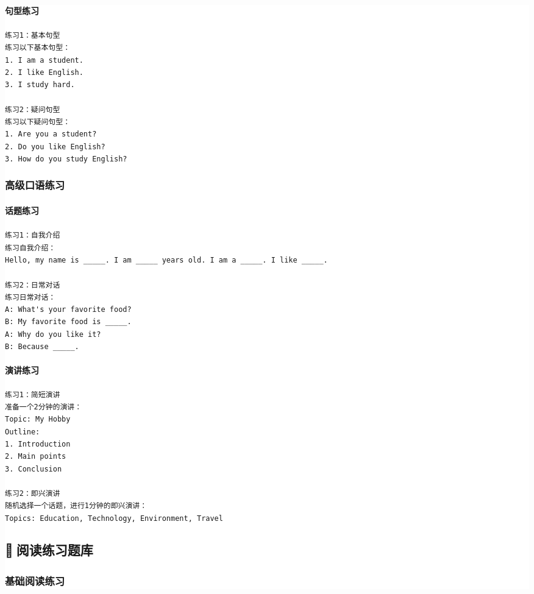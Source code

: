```
```

#### 句型练习
```
练习1：基本句型
练习以下基本句型：
1. I am a student.
2. I like English.
3. I study hard.

练习2：疑问句型
练习以下疑问句型：
1. Are you a student?
2. Do you like English?
3. How do you study English?
```

### 高级口语练习

#### 话题练习
```
练习1：自我介绍
练习自我介绍：
Hello, my name is _____. I am _____ years old. I am a _____. I like _____.

练习2：日常对话
练习日常对话：
A: What's your favorite food?
B: My favorite food is _____.
A: Why do you like it?
B: Because _____.
```

#### 演讲练习
```
练习1：简短演讲
准备一个2分钟的演讲：
Topic: My Hobby
Outline:
1. Introduction
2. Main points
3. Conclusion

练习2：即兴演讲
随机选择一个话题，进行1分钟的即兴演讲：
Topics: Education, Technology, Environment, Travel
```

## 📖 阅读练习题库

### 基础阅读练习
